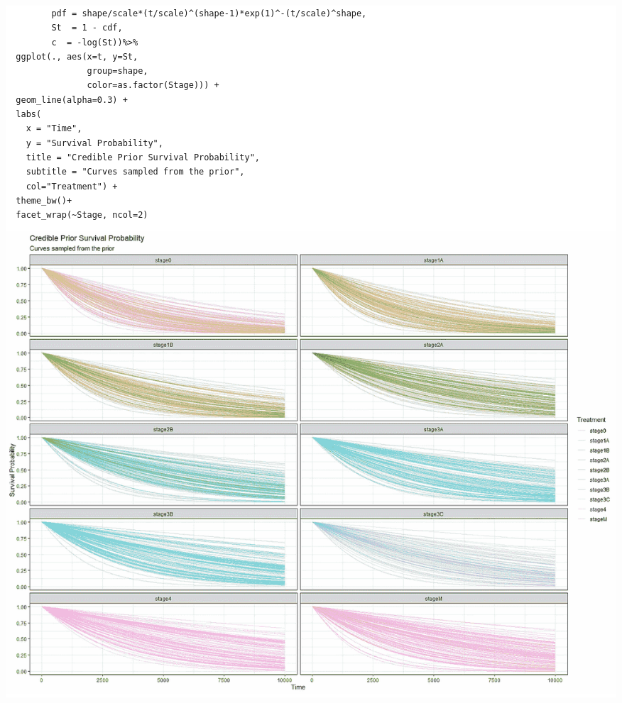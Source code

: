 ```
         pdf = shape/scale*(t/scale)^(shape-1)*exp(1)^-(t/scale)^shape,
         St  = 1 - cdf,
         c  = -log(St))%>%
  ggplot(., aes(x=t, y=St,
                group=shape,
                color=as.factor(Stage))) +
  geom_line(alpha=0.3) +
  labs(
    x = "Time",
    y = "Survival Probability",
    title = "Credible Prior Survival Probability",
    subtitle = "Curves sampled from the prior",
    col="Treatment") +
  theme_bw()+
  facet_wrap(~Stage, ncol=2)
```

![](img/1a7d64736d70a1fb177f8f5095b36f0a.png)
